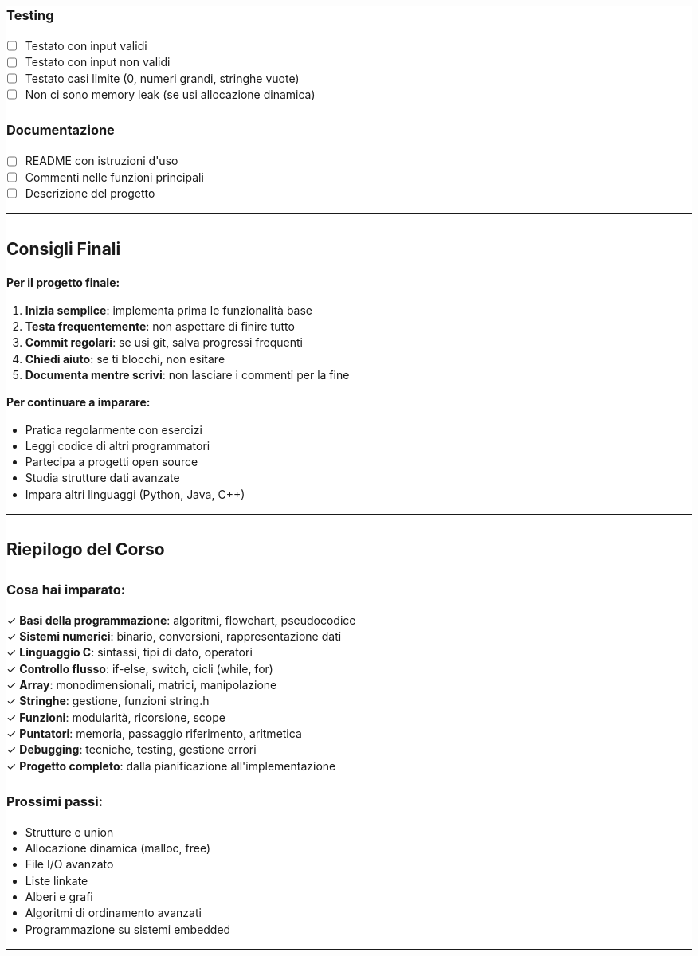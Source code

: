 ### Testing
- ☐ Testato con input validi
- ☐ Testato con input non validi
- ☐ Testato casi limite (0, numeri grandi, stringhe vuote)
- ☐ Non ci sono memory leak (se usi allocazione dinamica)

### Documentazione
- ☐ README con istruzioni d'uso
- ☐ Commenti nelle funzioni principali
- ☐ Descrizione del progetto

---

## Consigli Finali

**Per il progetto finale:**
1. **Inizia semplice**: implementa prima le funzionalità base
2. **Testa frequentemente**: non aspettare di finire tutto
3. **Commit regolari**: se usi git, salva progressi frequenti
4. **Chiedi aiuto**: se ti blocchi, non esitare
5. **Documenta mentre scrivi**: non lasciare i commenti per la fine

**Per continuare a imparare:**
- Pratica regolarmente con esercizi
- Leggi codice di altri programmatori
- Partecipa a progetti open source
- Studia strutture dati avanzate
- Impara altri linguaggi (Python, Java, C++)

---

## Riepilogo del Corso

### Cosa hai imparato:

✓ **Basi della programmazione**: algoritmi, flowchart, pseudocodice  
✓ **Sistemi numerici**: binario, conversioni, rappresentazione dati  
✓ **Linguaggio C**: sintassi, tipi di dato, operatori  
✓ **Controllo flusso**: if-else, switch, cicli (while, for)  
✓ **Array**: monodimensionali, matrici, manipolazione  
✓ **Stringhe**: gestione, funzioni string.h  
✓ **Funzioni**: modularità, ricorsione, scope  
✓ **Puntatori**: memoria, passaggio riferimento, aritmetica  
✓ **Debugging**: tecniche, testing, gestione errori  
✓ **Progetto completo**: dalla pianificazione all'implementazione  

### Prossimi passi:
- Strutture e union
- Allocazione dinamica (malloc, free)
- File I/O avanzato
- Liste linkate
- Alberi e grafi
- Algoritmi di ordinamento avanzati
- Programmazione su sistemi embedded

---